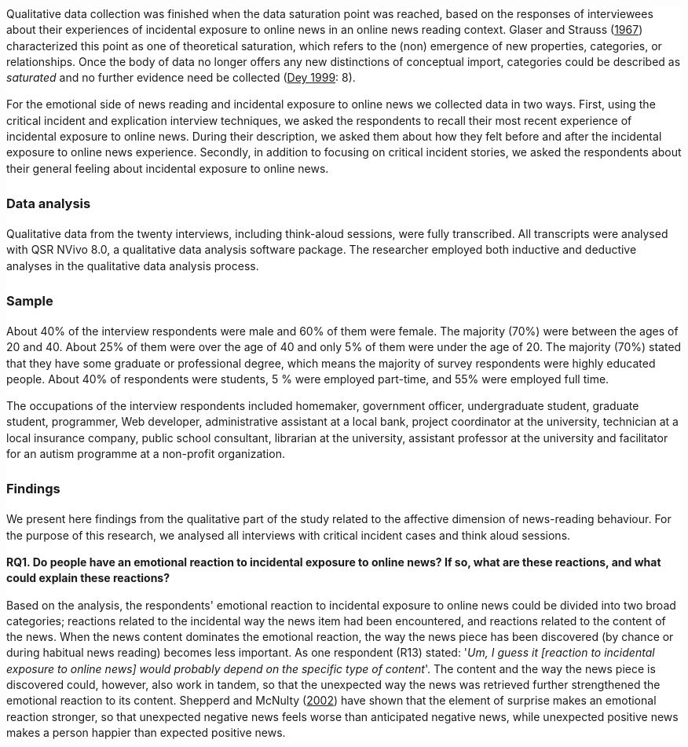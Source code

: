 Qualitative data collection was finished when the data saturation point was reached, based on the responses of interviewees about their experiences of incidental exposure to online news in an online news reading context. Glaser and Strauss ([1967](#gla67)) characterized this point as one of theoretical saturation, which refers to the (non) emergence of new properties, categories, or relationships. Once the body of data no longer offers any new distinctions of conceptual import, categories could be described as _saturated_ and no further evidence need be collected ([Dey 1999](#dey99): 8).

For the emotional side of news reading and incidental exposure to online news we collected data in two ways. First, using the critical incident and explication interview techniques, we asked the respondents to recall their most recent experience of incidental exposure to online news. During their description, we asked them about how they felt before and after the incidental exposure to online news experience. Secondly, in addition to focusing on critical incident stories, we asked the respondents about their general feeling about incidental exposure to online news.

### Data analysis

Qualitative data from the twenty interviews, including think-aloud sessions, were fully transcribed. All transcripts were analysed with QSR NVivo 8.0, a qualitative data analysis software package. The researcher employed both inductive and deductive analyses in the qualitative data analysis process.

### Sample

About 40% of the interview respondents were male and 60% of them were female. The majority (70%) were between the ages of 20 and 40\. About 25% of them were over the age of 40 and only 5% of them were under the age of 20\. The majority (70%) stated that they have some graduate or professional degree, which means the majority of survey respondents were highly educated people. About 40% of respondents were students, 5 % were employed part-time, and 55% were employed full time.

The occupations of the interview respondents included homemaker, government officer, undergraduate student, graduate student, programmer, Web developer, administrative assistant at a local bank, project coordinator at the university, technician at a local insurance company, public school consultant, librarian at the university, assistant professor at the university and facilitator for an autism programme at a non-profit organization.

### Findings

We present here findings from the qualitative part of the study related to the affective dimension of news-reading behaviour. For the purpose of this research, we analysed all interviews with critical incident cases and think aloud sessions.

**RQ1\. Do people have an emotional reaction to incidental exposure to online news? If so, what are these reactions, and what could explain these reactions?**

Based on the analysis, the respondents' emotional reaction to incidental exposure to online news could be divided into two broad categories; reactions related to the incidental way the news item had been encountered, and reactions related to the content of the news. When the news content dominates the emotional reaction, the way the news piece has been discovered (by chance or during habitual news reading) becomes less important. As one respondent (R13) stated: '_Um, I guess it [reaction to incidental exposure to online news] would probably depend on the specific type of content_'. The content and the way the news piece is discovered could, however, also work in tandem, so that the unexpected way the news was retrieved further strengthened the emotional reaction to its content. Shepperd and McNulty ([2002](#she02)) have shown that the element of surprise makes an emotional reaction stronger, so that unexpected negative news feels worse than anticipated negative news, while unexpected positive news makes a person happier than expected positive news.
